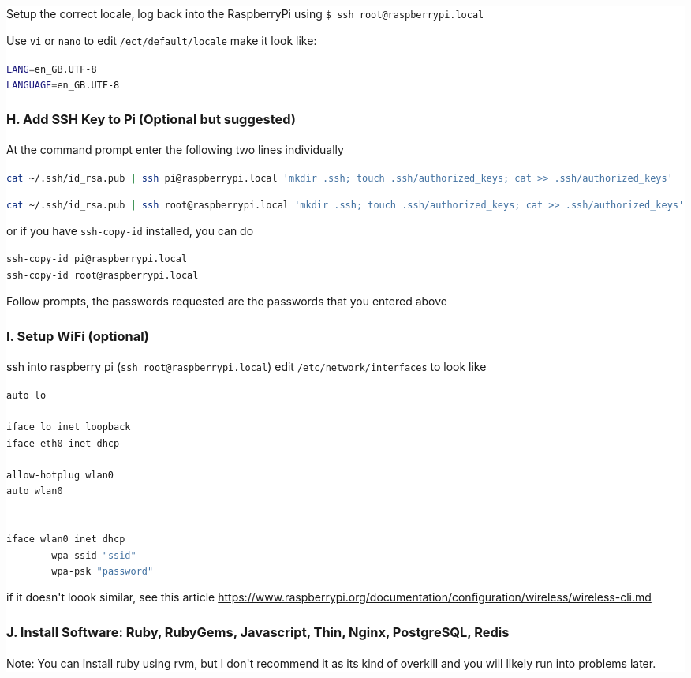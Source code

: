 Setup the correct locale, log back into the RaspberryPi using `$ ssh root@raspberrypi.local`

   Use `vi` or `nano` to edit `/ect/default/locale` make it look like:

``` bash
LANG=en_GB.UTF-8
LANGUAGE=en_GB.UTF-8
```

### H. Add SSH Key to Pi (Optional but suggested)

At the command prompt enter the following two lines individually

``` bash
cat ~/.ssh/id_rsa.pub | ssh pi@raspberrypi.local 'mkdir .ssh; touch .ssh/authorized_keys; cat >> .ssh/authorized_keys'
```

``` bash
cat ~/.ssh/id_rsa.pub | ssh root@raspberrypi.local 'mkdir .ssh; touch .ssh/authorized_keys; cat >> .ssh/authorized_keys'
```

or if you have `ssh-copy-id` installed, you can do

``` bash
ssh-copy-id pi@raspberrypi.local
ssh-copy-id root@raspberrypi.local
```

Follow prompts, the passwords requested are the passwords that you entered above

### I. Setup WiFi (optional)

ssh into raspberry pi (`ssh root@raspberrypi.local`) edit `/etc/network/interfaces` to look like

``` bash
auto lo

iface lo inet loopback
iface eth0 inet dhcp

allow-hotplug wlan0
auto wlan0


iface wlan0 inet dhcp
        wpa-ssid "ssid"
        wpa-psk "password"
```

if it doesn't loook similar, see this article https://www.raspberrypi.org/documentation/configuration/wireless/wireless-cli.md

### J. Install Software: Ruby, RubyGems, Javascript, Thin, Nginx, PostgreSQL, Redis

Note: You can install ruby using rvm, but I don't recommend it as its kind of overkill
and you will likely run into problems later.
